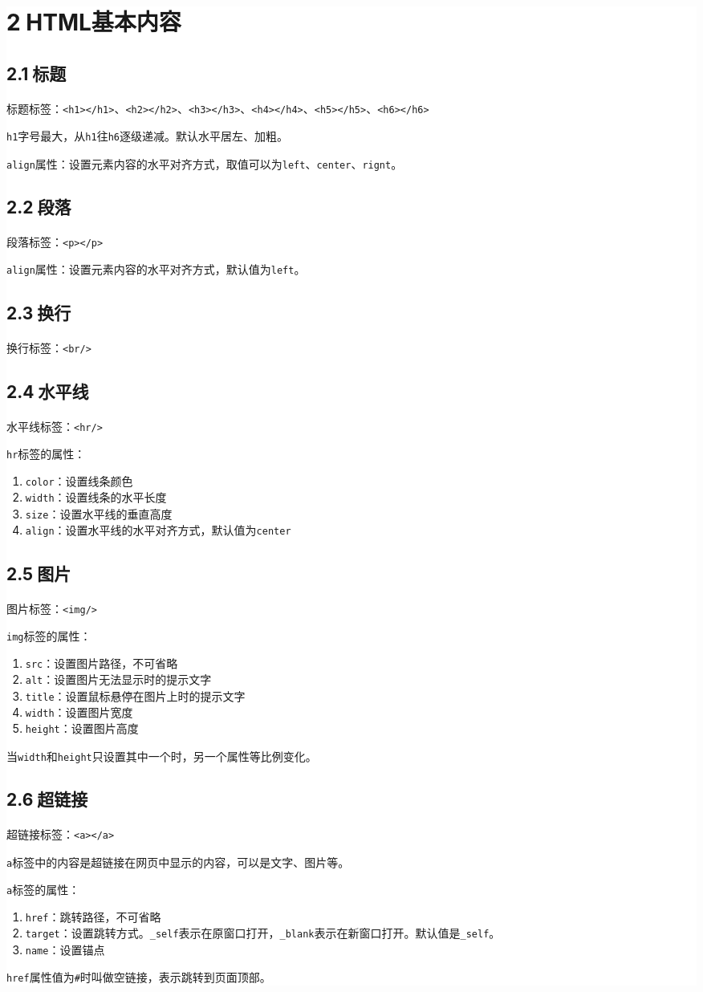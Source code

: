 # 2 HTML基本内容
## 2.1 标题
标题标签：`<h1></h1>`、`<h2></h2>`、`<h3></h3>`、`<h4></h4>`、`<h5></h5>`、`<h6></h6>`

`h1`字号最大，从`h1`往`h6`逐级递减。默认水平居左、加粗。

`align`属性：设置元素内容的水平对齐方式，取值可以为`left`、`center`、`rignt`。
## 2.2 段落
段落标签：`<p></p>`

`align`属性：设置元素内容的水平对齐方式，默认值为`left`。
## 2.3 换行
换行标签：`<br/>`
## 2.4 水平线
水平线标签：`<hr/>`

`hr`标签的属性：

 1. `color`：设置线条颜色
 2. `width`：设置线条的水平长度
 3. `size`：设置水平线的垂直高度
 4. `align`：设置水平线的水平对齐方式，默认值为`center`


## 2.5 图片
图片标签：`<img/>`

`img`标签的属性：

 1. `src`：设置图片路径，不可省略
 2. `alt`：设置图片无法显示时的提示文字
 3. `title`：设置鼠标悬停在图片上时的提示文字
 4. `width`：设置图片宽度
 5. `height`：设置图片高度

当`width`和`height`只设置其中一个时，另一个属性等比例变化。
## 2.6 超链接
超链接标签：`<a></a>`

`a`标签中的内容是超链接在网页中显示的内容，可以是文字、图片等。

`a`标签的属性：

 1. `href`：跳转路径，不可省略
 2. `target`：设置跳转方式。`_self`表示在原窗口打开，`_blank`表示在新窗口打开。默认值是`_self`。
 3. `name`：设置锚点

`href`属性值为`#`时叫做空链接，表示跳转到页面顶部。
